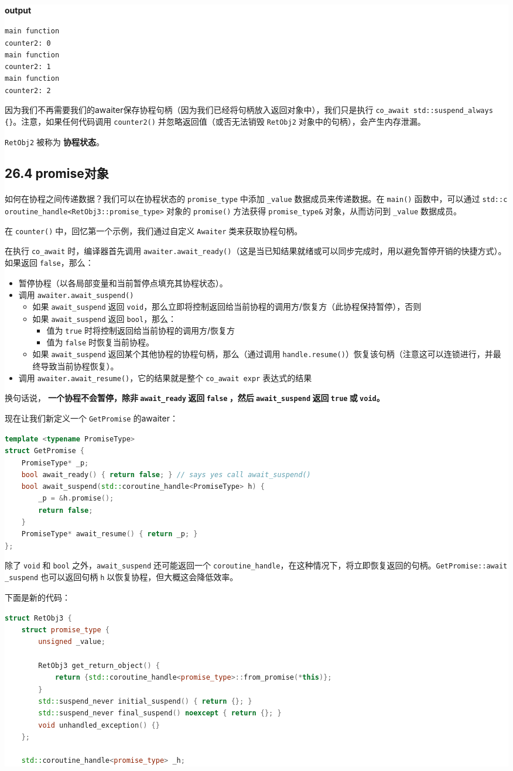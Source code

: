 **output**

```
main function
counter2: 0
main function
counter2: 1
main function
counter2: 2
```

因为我们不再需要我们的awaiter保存协程句柄（因为我们已经将句柄放入返回对象中），我们只是执行 `co_await std::suspend_always{}`。注意，如果任何代码调用 `counter2()` 并忽略返回值（或否无法销毁 `RetObj2` 对象中的句柄），会产生内存泄漏。

`RetObj2` 被称为 **协程状态**。

## 26.4 promise对象

如何在协程之间传递数据？我们可以在协程状态的 `promise_type` 中添加 `_value` 数据成员来传递数据。在 `main()` 函数中，可以通过 `std::coroutine_handle<RetObj3::promise_type>` 对象的 `promise()` 方法获得 `promise_type&` 对象，从而访问到 `_value` 数据成员。

在 `counter()` 中，回忆第一个示例，我们通过自定义 `Awaiter` 类来获取协程句柄。

在执行 `co_await` 时，编译器首先调用 `awaiter.await_ready()`（这是当已知结果就绪或可以同步完成时，用以避免暂停开销的快捷方式）。如果返回 `false`，那么：

- 暂停协程（以各局部变量和当前暂停点填充其协程状态）。
- 调用 `awaiter.await_suspend()`
    - 如果 `await_suspend` 返回 `void`，那么立即将控制返回给当前协程的调用方/恢复方（此协程保持暂停），否则
    - 如果 `await_suspend` 返回 `bool`，那么：
      - 值为 `true` 时将控制返回给当前协程的调用方/恢复方
      - 值为 `false` 时恢复当前协程。
    - 如果 `await_suspend` 返回某个其他协程的协程句柄，那么（通过调用 `handle.resume()`）恢复该句柄（注意这可以连锁进行，并最终导致当前协程恢复）。
- 调用 `awaiter.await_resume()`，它的结果就是整个 `co_await expr` 表达式的结果

换句话说， **一个协程不会暂停，除非 `await_ready` 返回 `false` ，然后 `await_suspend` 返回 `true` 或 `void`。**

现在让我们新定义一个 `GetPromise` 的awaiter：

```cpp
template <typename PromiseType> 
struct GetPromise {
    PromiseType* _p;
    bool await_ready() { return false; } // says yes call await_suspend()
    bool await_suspend(std::coroutine_handle<PromiseType> h) {
        _p = &h.promise();
        return false;
    }
    PromiseType* await_resume() { return _p; }
};
```

除了 `void` 和 `bool` 之外，`await_suspend` 还可能返回一个 `coroutine_handle`，在这种情况下，将立即恢复返回的句柄。`GetPromise::await_suspend` 也可以返回句柄 `h` 以恢复协程，但大概这会降低效率。

下面是新的代码：

```cpp
struct RetObj3 {
    struct promise_type {
        unsigned _value;

        RetObj3 get_return_object() {
            return {std::coroutine_handle<promise_type>::from_promise(*this)};
        }
        std::suspend_never initial_suspend() { return {}; }
        std::suspend_never final_suspend() noexcept { return {}; }
        void unhandled_exception() {}
    };

    std::coroutine_handle<promise_type> _h;
```